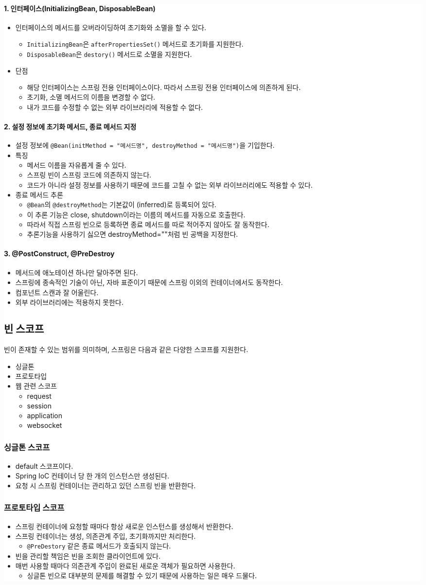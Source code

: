 #### 1. 인터페이스(InitializingBean, DisposableBean)
- 인터페이스의 메서드를 오버라이딩하여 초기화와 소멸을 할 수 있다.
  - `InitializingBean`은 `afterPropertiesSet()` 메서드로 초기화를 지원한다.
  - `DisposableBean`은 `destory()` 메서드로 소멸을 지원한다.

- 단점
    - 해당 인터페이스는 스프링 전용 인터페이스이다. 따라서 스프링 전용 인터페이스에 의존하게 된다.
    - 초기화, 소멸 메서드의 이름을 변경할 수 없다.
    - 내가 코드를 수정할 수 없는 외부 라이브러리에 적용할 수 없다.

#### 2. 설정 정보에 초기화 메서드, 종료 메서드 지정

- 설정 정보에 `@Bean(initMethod = "메서드명", destroyMethod = "메서드명")`을 기입한다.
- 특징
    - 메서드 이름을 자유롭게 줄 수 있다.
    - 스프링 빈이 스프링 코드에 의존하지 않는다.
    - 코드가 아니라 설정 정보를 사용하기 때문에 코드를 고칠 수 없는 외부 라이브러리에도 적용할 수 있다.
- 종료 메서드 추론
    - `@Bean`의 `@destroyMethod`는 기본값이 (inferred)로 등록되어 있다.
    - 이 추론 기능은 close, shutdown이라는 이름의 메서드를 자동으로 호출한다.
    - 따라서 직접 스프링 빈으로 등록하면 종료 메서드를 따로 적어주지 않아도 잘 동작한다.
    - 추론기능을 사용하기 싫으면 destroyMethod=""처럼 빈 공백을 지정한다.

#### 3. @PostConstruct, @PreDestroy
- 메서드에 애노테이션 하나만 달아주면 된다.
- 스프링에 종속적인 기술이 아닌, 자바 표준이기 때문에 스프링 이외의 컨테이너에서도 동작한다.
- 컴포넌트 스캔과 잘 어울린다.
- 외부 라이브러리에는 적용하지 못한다.

## 빈 스코프
빈이 존재할 수 있는 범위를 의미하며, 스프링은 다음과 같은 다양한 스코프를 지원한다.
- 싱글톤
- 프로토타입
- 웹 관련 스코프
    - request
    - session
    - application
    - websocket

### 싱글톤 스코프
- default 스코프이다.
- Spring IoC 컨테이너 당 한 개의 인스턴스만 생성된다.
- 요청 시 스프링 컨테이너는 관리하고 있던 스프링 빈을 반환한다.

### 프로토타입 스코프
- 스프링 컨테이너에 요청할 때마다 항상 새로운 인스턴스를 생성해서 반환한다.
- 스프링 컨테이너는 생성, 의존관계 주입, 초기화까지만 처리한다.
  - `@PreDestory` 같은 종료 메서드가 호출되지 않는다.
- 빈을 관리할 책임은 빈을 조회한 클라이언트에 있다.
- 매번 사용할 때마다 의존관계 주입이 완료된 새로운 객체가 필요하면 사용한다.
  - 싱글톤 빈으로 대부분의 문제를 해결할 수 있기 때문에 사용하는 일은 매우 드물다.
